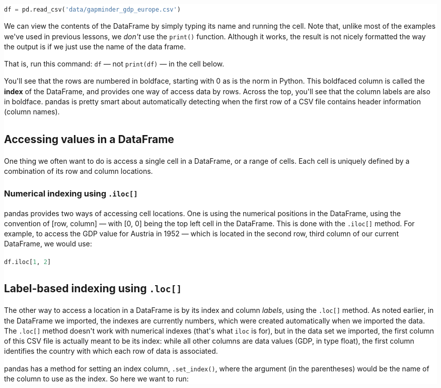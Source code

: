 ~~~python
df = pd.read_csv('data/gapminder_gdp_europe.csv')
~~~


```python

```

We can view the contents of the DataFrame by simply typing its name and running the cell. Note that, unlike most of the examples we've used in previous lessons, we *don't* use the `print()` function. Although it works, the result is not nicely formatted the way the output is if we just use the name of the data frame.

That is, run this command: `df` — not `print(df)` — in the cell below.


```python

```

You'll see that the rows are numbered in boldface, starting with 0 as is the norm in Python. This boldfaced column is called the **index** of the DataFrame, and provides one way of access data by rows. Across the top, you'll see that the column labels are also in boldface. pandas is pretty smart about automatically detecting when the first row of a CSV file contains header information (column names).

## Accessing values in a DataFrame

One thing we often want to do is access a single cell in a DataFrame, or a range of cells. Each cell is uniquely defined by a combination of its row and column locations. 

### Numerical indexing using `.iloc[]`

pandas provides two ways of accessing cell locations. One is using the numerical positions in the DataFrame, using the convention of [row, column] — with [0, 0] being the top left cell in the DataFrame. This is done with the `.iloc[]` method. For example, to access the GDP value for Austria in 1952 — which is located in the second row, third column of our current DataFrame, we would use:

~~~python
df.iloc[1, 2]
~~~


```python

```

## Label-based indexing using `.loc[]`

The other way to access a location in a DataFrame is by its index and column *labels*, using the `.loc[]` method. As noted earlier, in the DataFrame we imported, the indexes are currently numbers, which were created automatically when we imported the data. The `.loc[]` method doesn't work with numerical indexes (that's what `iloc` is for), but in the data set we imported, the first column of this CSV file is actually meant to be its index: while all other columns are data values (GDP, in type float), the first column identifies the country with which each row of data is associated. 

pandas has a method for setting an index column, `.set_index()`, where the argument (in the parentheses) would be the name of the column to use as the index. So here we want to run:
